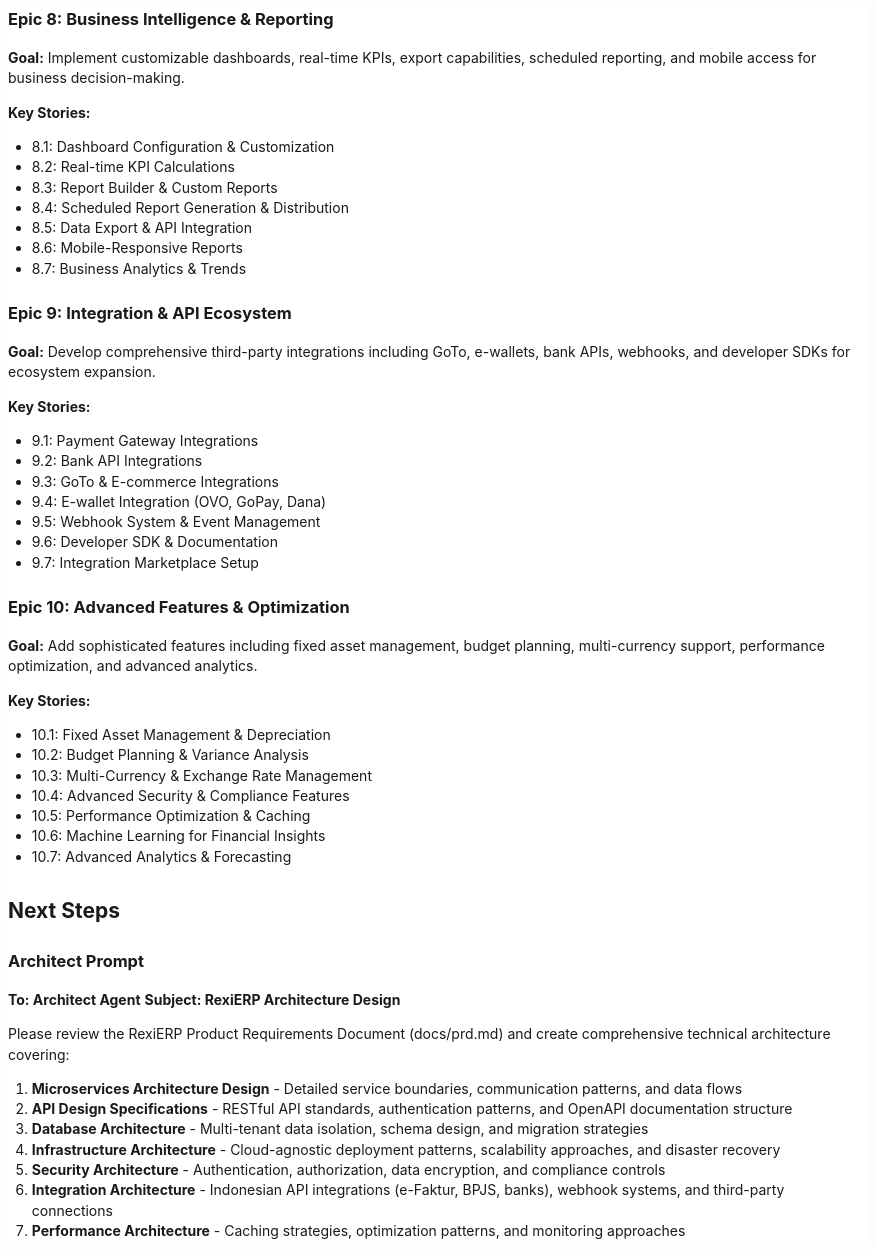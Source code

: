 ### Epic 8: Business Intelligence & Reporting

**Goal:** Implement customizable dashboards, real-time KPIs, export capabilities, scheduled reporting, and mobile access for business decision-making.

**Key Stories:**
- 8.1: Dashboard Configuration & Customization
- 8.2: Real-time KPI Calculations
- 8.3: Report Builder & Custom Reports
- 8.4: Scheduled Report Generation & Distribution
- 8.5: Data Export & API Integration
- 8.6: Mobile-Responsive Reports
- 8.7: Business Analytics & Trends

### Epic 9: Integration & API Ecosystem

**Goal:** Develop comprehensive third-party integrations including GoTo, e-wallets, bank APIs, webhooks, and developer SDKs for ecosystem expansion.

**Key Stories:**
- 9.1: Payment Gateway Integrations
- 9.2: Bank API Integrations
- 9.3: GoTo & E-commerce Integrations
- 9.4: E-wallet Integration (OVO, GoPay, Dana)
- 9.5: Webhook System & Event Management
- 9.6: Developer SDK & Documentation
- 9.7: Integration Marketplace Setup

### Epic 10: Advanced Features & Optimization

**Goal:** Add sophisticated features including fixed asset management, budget planning, multi-currency support, performance optimization, and advanced analytics.

**Key Stories:**
- 10.1: Fixed Asset Management & Depreciation
- 10.2: Budget Planning & Variance Analysis
- 10.3: Multi-Currency & Exchange Rate Management
- 10.4: Advanced Security & Compliance Features
- 10.5: Performance Optimization & Caching
- 10.6: Machine Learning for Financial Insights
- 10.7: Advanced Analytics & Forecasting

## Next Steps

### Architect Prompt

**To: Architect Agent**
**Subject: RexiERP Architecture Design**

Please review the RexiERP Product Requirements Document (docs/prd.md) and create comprehensive technical architecture covering:

1. **Microservices Architecture Design** - Detailed service boundaries, communication patterns, and data flows
2. **API Design Specifications** - RESTful API standards, authentication patterns, and OpenAPI documentation structure
3. **Database Architecture** - Multi-tenant data isolation, schema design, and migration strategies
4. **Infrastructure Architecture** - Cloud-agnostic deployment patterns, scalability approaches, and disaster recovery
5. **Security Architecture** - Authentication, authorization, data encryption, and compliance controls
6. **Integration Architecture** - Indonesian API integrations (e-Faktur, BPJS, banks), webhook systems, and third-party connections
7. **Performance Architecture** - Caching strategies, optimization patterns, and monitoring approaches
